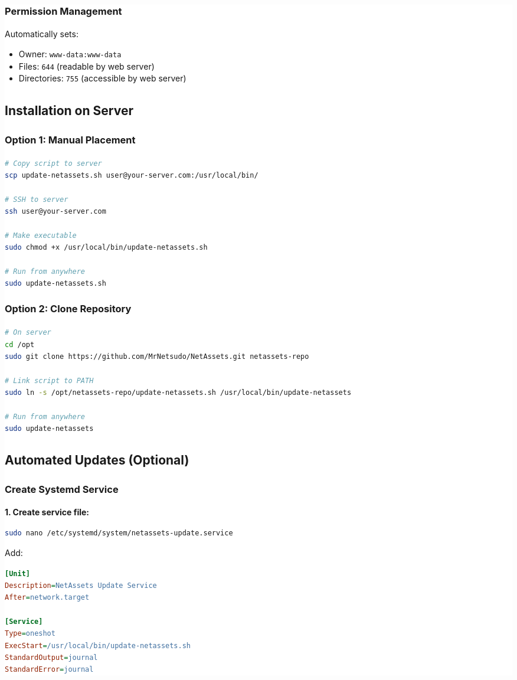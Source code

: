 ### Permission Management
Automatically sets:
- Owner: `www-data:www-data`
- Files: `644` (readable by web server)
- Directories: `755` (accessible by web server)

## Installation on Server

### Option 1: Manual Placement
```bash
# Copy script to server
scp update-netassets.sh user@your-server.com:/usr/local/bin/

# SSH to server
ssh user@your-server.com

# Make executable
sudo chmod +x /usr/local/bin/update-netassets.sh

# Run from anywhere
sudo update-netassets.sh
```

### Option 2: Clone Repository
```bash
# On server
cd /opt
sudo git clone https://github.com/MrNetsudo/NetAssets.git netassets-repo

# Link script to PATH
sudo ln -s /opt/netassets-repo/update-netassets.sh /usr/local/bin/update-netassets

# Run from anywhere
sudo update-netassets
```

## Automated Updates (Optional)

### Create Systemd Service

**1. Create service file:**
```bash
sudo nano /etc/systemd/system/netassets-update.service
```

Add:
```ini
[Unit]
Description=NetAssets Update Service
After=network.target

[Service]
Type=oneshot
ExecStart=/usr/local/bin/update-netassets.sh
StandardOutput=journal
StandardError=journal
```
